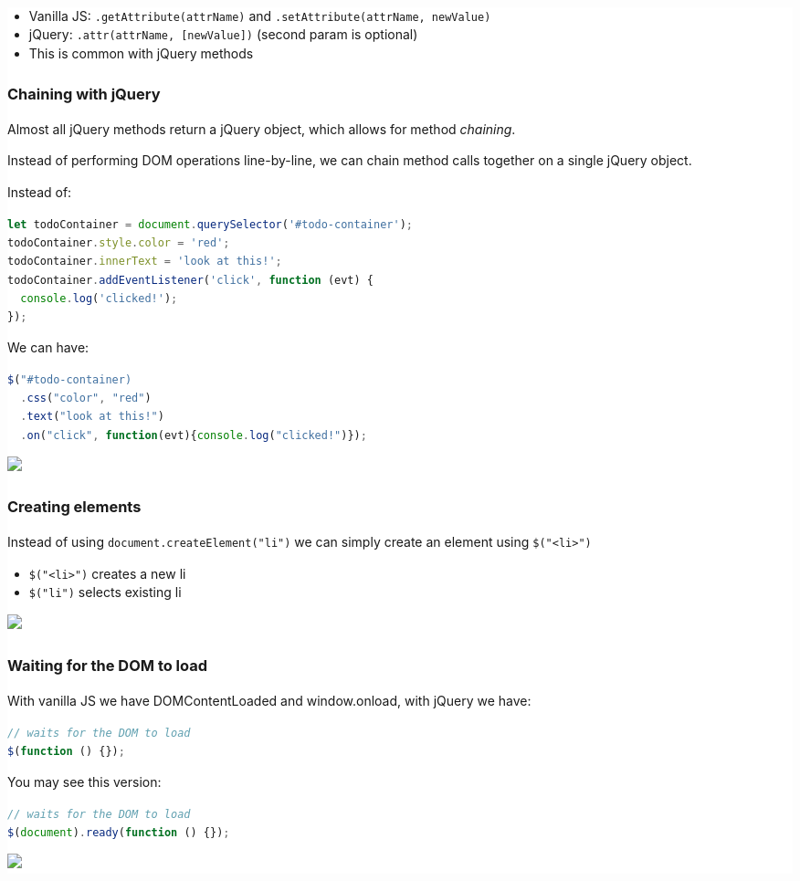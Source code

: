 - Vanilla JS: `.getAttribute(attrName)` and `.setAttribute(attrName, newValue)`
- jQuery: `.attr(attrName, [newValue])` (second param is optional)
- This is common with jQuery methods

### Chaining with jQuery

Almost all jQuery methods return a jQuery object, which allows for method _chaining_.

Instead of performing DOM operations line-by-line, we can chain method calls together on a single jQuery object.

Instead of:

```javascript
let todoContainer = document.querySelector('#todo-container');
todoContainer.style.color = 'red';
todoContainer.innerText = 'look at this!';
todoContainer.addEventListener('click', function (evt) {
  console.log('clicked!');
});
```

We can have:

```javascript
$("#todo-container)
  .css("color", "red")
  .text("look at this!")
  .on("click", function(evt){console.log("clicked!")});
```

[![](https://img.shields.io/badge/back%20to%20top-%E2%86%A9-red)](#table-of-contents)

### Creating elements

Instead of using `document.createElement("li")` we can simply create an element using `$("<li>")`

- `$("<li>")` creates a new li
- `$("li")` selects existing li

[![](https://img.shields.io/badge/back%20to%20top-%E2%86%A9-red)](#table-of-contents)

### Waiting for the DOM to load

With vanilla JS we have DOMContentLoaded and window.onload, with jQuery we have:

```javascript
// waits for the DOM to load
$(function () {});
```

You may see this version:

```javascript
// waits for the DOM to load
$(document).ready(function () {});
```

[![](https://img.shields.io/badge/back%20to%20top-%E2%86%A9-red)](#table-of-contents)
